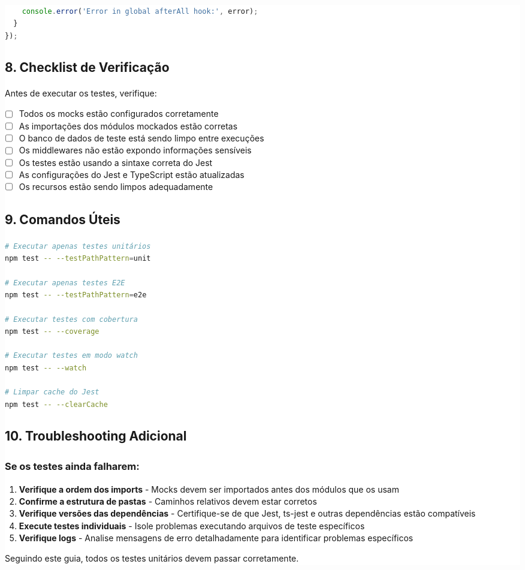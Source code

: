 ```typescript
    console.error('Error in global afterAll hook:', error);
  }
});
```

## 8. Checklist de Verificação

Antes de executar os testes, verifique:

- [ ] Todos os mocks estão configurados corretamente
- [ ] As importações dos módulos mockados estão corretas
- [ ] O banco de dados de teste está sendo limpo entre execuções
- [ ] Os middlewares não estão expondo informações sensíveis
- [ ] Os testes estão usando a sintaxe correta do Jest
- [ ] As configurações do Jest e TypeScript estão atualizadas
- [ ] Os recursos estão sendo limpos adequadamente

## 9. Comandos Úteis

```bash
# Executar apenas testes unitários
npm test -- --testPathPattern=unit

# Executar apenas testes E2E
npm test -- --testPathPattern=e2e

# Executar testes com cobertura
npm test -- --coverage

# Executar testes em modo watch
npm test -- --watch

# Limpar cache do Jest
npm test -- --clearCache
```

## 10. Troubleshooting Adicional

### Se os testes ainda falharem:

1. **Verifique a ordem dos imports** - Mocks devem ser importados antes dos módulos que os usam
2. **Confirme a estrutura de pastas** - Caminhos relativos devem estar corretos
3. **Verifique versões das dependências** - Certifique-se de que Jest, ts-jest e outras dependências estão compatíveis
4. **Execute testes individuais** - Isole problemas executando arquivos de teste específicos
5. **Verifique logs** - Analise mensagens de erro detalhadamente para identificar problemas específicos

Seguindo este guia, todos os testes unitários devem passar corretamente.
